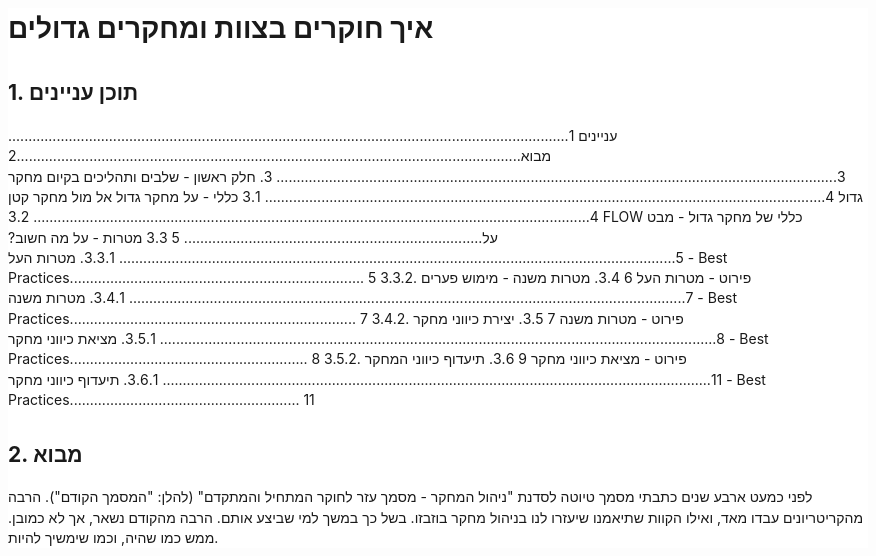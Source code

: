 # איך חוקרים בצוות ומחקרים גדולים

## 1. תוכן עניינים
עניינים
1...........................................................................................................................................
מבוא.............................................................................................................................2
3...........................................................................................................................................
3. חלק ראשון - שלבים ותהליכים בקיום מחקר גדול
4...........................................................................................................................................
3.1 כללי - על מחקר גדול אל מול מחקר קטן
4..........................................................................................................................................
3.2 FLOW כללי של מחקר גדול - מבט על.......................................................................... 5
3.3 מטרות - על מה חשוב?
5..........................................................................................................................................
3.3.1. מטרות העל - Best Practices......................................................................... 5
3.3.2. פירוט - מטרות העל
6
3.4. מטרות משנה - מימוש פערים
7..........................................................................................................................................
3.4.1. מטרות משנה - Best Practices....................................................................... 7
3.4.2. פירוט - מטרות משנה
7
3.5. יצירת כיווני מחקר
8..........................................................................................................................................
3.5.1. מציאת כיווני מחקר - Best Practices........................................................... 8
3.5.2. פירוט - מציאת כיווני מחקר
9
3.6. תיעדוף כיווני המחקר
11........................................................................................................................................
3.6.1. תיעדוף כיווני מחקר - Best Practices......................................................... 11

## 2. מבוא

לפני כמעט ארבע שנים כתבתי מסמך טיוטה לסדנת "ניהול המחקר - מסמך עזר לחוקר המתחיל והמתקדם" (להלן: "המסמך הקודם"). הרבה מהקריטריונים עבדו מאד, ואילו הקוות שתיאמנו שיעזרו לנו בניהול מחקר בוזבזו. בשל כך במשך למי שביצע אותם. הרבה מהקודם נשאר, אך לא כמובן. ממש כמו שהיה, וכמו שימשיך להיות.
